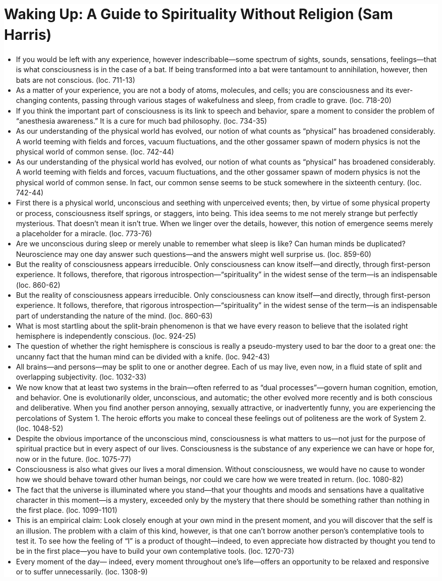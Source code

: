 # Waking Up: A Guide to Spirituality Without Religion (Sam Harris)
* If you would be left with any experience, however indescribable—some spectrum of sights, sounds, sensations, feelings—that is what consciousness is in the case of a bat. If being transformed into a bat were tantamount to annihilation, however, then bats are not conscious. (loc. 711-13)
* As a matter of your experience, you are not a body of atoms, molecules, and cells; you are consciousness and its ever-changing contents, passing through various stages of wakefulness and sleep, from cradle to grave. (loc. 718-20)
* If you think the important part of consciousness is its link to speech and behavior, spare a moment to consider the problem of “anesthesia awareness.” It is a cure for much bad philosophy. (loc. 734-35)
* As our understanding of the physical world has evolved, our notion of what counts as “physical” has broadened considerably. A world teeming with fields and forces, vacuum fluctuations, and the other gossamer spawn of modern physics is not the physical world of common sense. (loc. 742-44)
* As our understanding of the physical world has evolved, our notion of what counts as “physical” has broadened considerably. A world teeming with fields and forces, vacuum fluctuations, and the other gossamer spawn of modern physics is not the physical world of common sense. In fact, our common sense seems to be stuck somewhere in the sixteenth century. (loc. 742-44)
* First there is a physical world, unconscious and seething with unperceived events; then, by virtue of some physical property or process, consciousness itself springs, or staggers, into being. This idea seems to me not merely strange but perfectly mysterious. That doesn’t mean it isn’t true. When we linger over the details, however, this notion of emergence seems merely a placeholder for a miracle. (loc. 773-76)
* Are we unconscious during sleep or merely unable to remember what sleep is like? Can human minds be duplicated? Neuroscience may one day answer such questions—and the answers might well surprise us. (loc. 859-60)
* But the reality of consciousness appears irreducible. Only consciousness can know itself—and directly, through first-person experience. It follows, therefore, that rigorous introspection—“spirituality” in the widest sense of the term—is an indispensable (loc. 860-62)
* But the reality of consciousness appears irreducible. Only consciousness can know itself—and directly, through first-person experience. It follows, therefore, that rigorous introspection—“spirituality” in the widest sense of the term—is an indispensable part of understanding the nature of the mind. (loc. 860-63)
* What is most startling about the split-brain phenomenon is that we have every reason to believe that the isolated right hemisphere is independently conscious. (loc. 924-25)
* The question of whether the right hemisphere is conscious is really a pseudo-mystery used to bar the door to a great one: the uncanny fact that the human mind can be divided with a knife. (loc. 942-43)
* All brains—and persons—may be split to one or another degree. Each of us may live, even now, in a fluid state of split and overlapping subjectivity. (loc. 1032-33)
* We now know that at least two systems in the brain—often referred to as “dual processes”—govern human cognition, emotion, and behavior. One is evolutionarily older, unconscious, and automatic; the other evolved more recently and is both conscious and deliberative. When you find another person annoying, sexually attractive, or inadvertently funny, you are experiencing the percolations of System 1. The heroic efforts you make to conceal these feelings out of politeness are the work of System 2. (loc. 1048-52)
* Despite the obvious importance of the unconscious mind, consciousness is what matters to us—not just for the purpose of spiritual practice but in every aspect of our lives. Consciousness is the substance of any experience we can have or hope for, now or in the future. (loc. 1075-77)
* Consciousness is also what gives our lives a moral dimension. Without consciousness, we would have no cause to wonder how we should behave toward other human beings, nor could we care how we were treated in return. (loc. 1080-82)
* The fact that the universe is illuminated where you stand—that your thoughts and moods and sensations have a qualitative character in this moment—is a mystery, exceeded only by the mystery that there should be something rather than nothing in the first place. (loc. 1099-1101)
* This is an empirical claim: Look closely enough at your own mind in the present moment, and you will discover that the self is an illusion. The problem with a claim of this kind, however, is that one can’t borrow another person’s contemplative tools to test it. To see how the feeling of “I” is a product of thought—indeed, to even appreciate how distracted by thought you tend to be in the first place—you have to build your own contemplative tools. (loc. 1270-73)
* Every moment of the day— indeed, every moment throughout one’s life—offers an opportunity to be relaxed and responsive or to suffer unnecessarily. (loc. 1308-9)